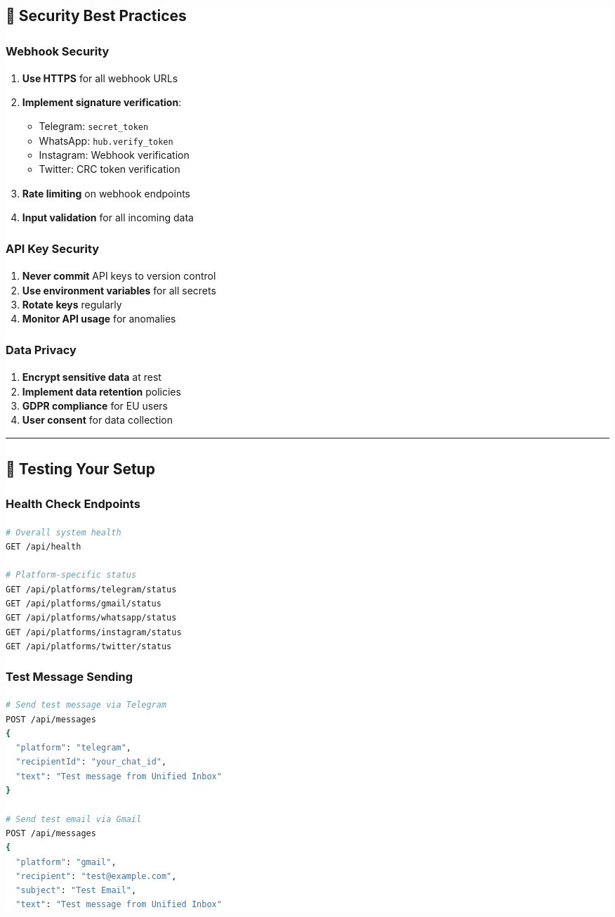
## 🔐 Security Best Practices

### **Webhook Security**

1. **Use HTTPS** for all webhook URLs
2. **Implement signature verification**:
   - Telegram: `secret_token`
   - WhatsApp: `hub.verify_token`
   - Instagram: Webhook verification
   - Twitter: CRC token verification

3. **Rate limiting** on webhook endpoints
4. **Input validation** for all incoming data

### **API Key Security**

1. **Never commit** API keys to version control
2. **Use environment variables** for all secrets
3. **Rotate keys** regularly
4. **Monitor API usage** for anomalies

### **Data Privacy**

1. **Encrypt sensitive data** at rest
2. **Implement data retention** policies
3. **GDPR compliance** for EU users
4. **User consent** for data collection

---

## 🧪 Testing Your Setup

### **Health Check Endpoints**

```bash
# Overall system health
GET /api/health

# Platform-specific status
GET /api/platforms/telegram/status
GET /api/platforms/gmail/status
GET /api/platforms/whatsapp/status
GET /api/platforms/instagram/status
GET /api/platforms/twitter/status
```

### **Test Message Sending**

```bash
# Send test message via Telegram
POST /api/messages
{
  "platform": "telegram",
  "recipientId": "your_chat_id",
  "text": "Test message from Unified Inbox"
}

# Send test email via Gmail
POST /api/messages
{
  "platform": "gmail",
  "recipient": "test@example.com",
  "subject": "Test Email",
  "text": "Test message from Unified Inbox"
```